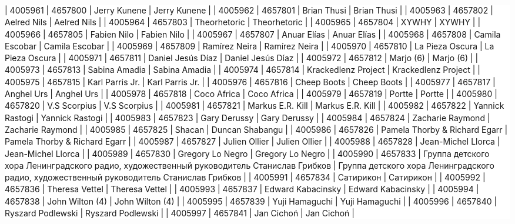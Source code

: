 | 4005961 | 4657800 | Jerry Kunene | Jerry Kunene |
| 4005962 | 4657801 | Brian Thusi | Brian Thusi |
| 4005963 | 4657802 | Aelred Nils | Aelred Nils |
| 4005964 | 4657803 | Theorhetoric | Theorhetoric |
| 4005965 | 4657804 | XYWHY | XYWHY |
| 4005966 | 4657805 | Fabien Nilo | Fabien Nilo |
| 4005967 | 4657807 | Anuar Elías | Anuar Elías |
| 4005968 | 4657808 | Camila Escobar | Camila Escobar |
| 4005969 | 4657809 | Ramírez Neira | Ramírez Neira |
| 4005970 | 4657810 | La Pieza Oscura | La Pieza Oscura |
| 4005971 | 4657811 | Daniel Jesús Díaz | Daniel Jesús Díaz |
| 4005972 | 4657812 | Marjo (6) | Marjo (6) |
| 4005973 | 4657813 | Sabina Amadia | Sabina Amadia |
| 4005974 | 4657814 | Krackedlenz Project | Krackedlenz Project |
| 4005975 | 4657815 | Karl Parris Jr. | Karl Parris Jr. |
| 4005976 | 4657816 | Cheep Boots | Cheep Boots |
| 4005977 | 4657817 | Anghel Urs | Anghel Urs |
| 4005978 | 4657818 | Coco Africa | Coco Africa |
| 4005979 | 4657819 | Portte | Portte |
| 4005980 | 4657820 | V.S Scorpius | V.S Scorpius |
| 4005981 | 4657821 | Markus E.R. Kill | Markus E.R. Kill |
| 4005982 | 4657822 | Yannick Rastogi | Yannick Rastogi |
| 4005983 | 4657823 | Gary Derussy | Gary Derussy |
| 4005984 | 4657824 | Zacharie Raymond | Zacharie Raymond |
| 4005985 | 4657825 | Shacan | Duncan Shabangu |
| 4005986 | 4657826 | Pamela Thorby & Richard Egarr | Pamela Thorby & Richard Egarr |
| 4005987 | 4657827 | Julien Ollier | Julien Ollier |
| 4005988 | 4657828 | Jean-Michel Llorca | Jean-Michel Llorca |
| 4005989 | 4657830 | Gregory Lo Negro | Gregory Lo Negro |
| 4005990 | 4657833 | Группа детского хора Ленинградского радио, художественный руководитель Станислав Грибков | Группа детского хора Ленинградского радио, художественный руководитель Станислав Грибков |
| 4005991 | 4657834 | Сатирикон | Сатирикон |
| 4005992 | 4657836 | Theresa Vettel | Theresa Vettel |
| 4005993 | 4657837 | Edward Kabacinsky | Edward Kabacinsky |
| 4005994 | 4657838 | John Wilton (4) | John Wilton (4) |
| 4005995 | 4657839 | Yuji Hamaguchi | Yuji Hamaguchi |
| 4005996 | 4657840 | Ryszard Podlewski | Ryszard Podlewski |
| 4005997 | 4657841 | Jan Cichoń | Jan Cichoń |